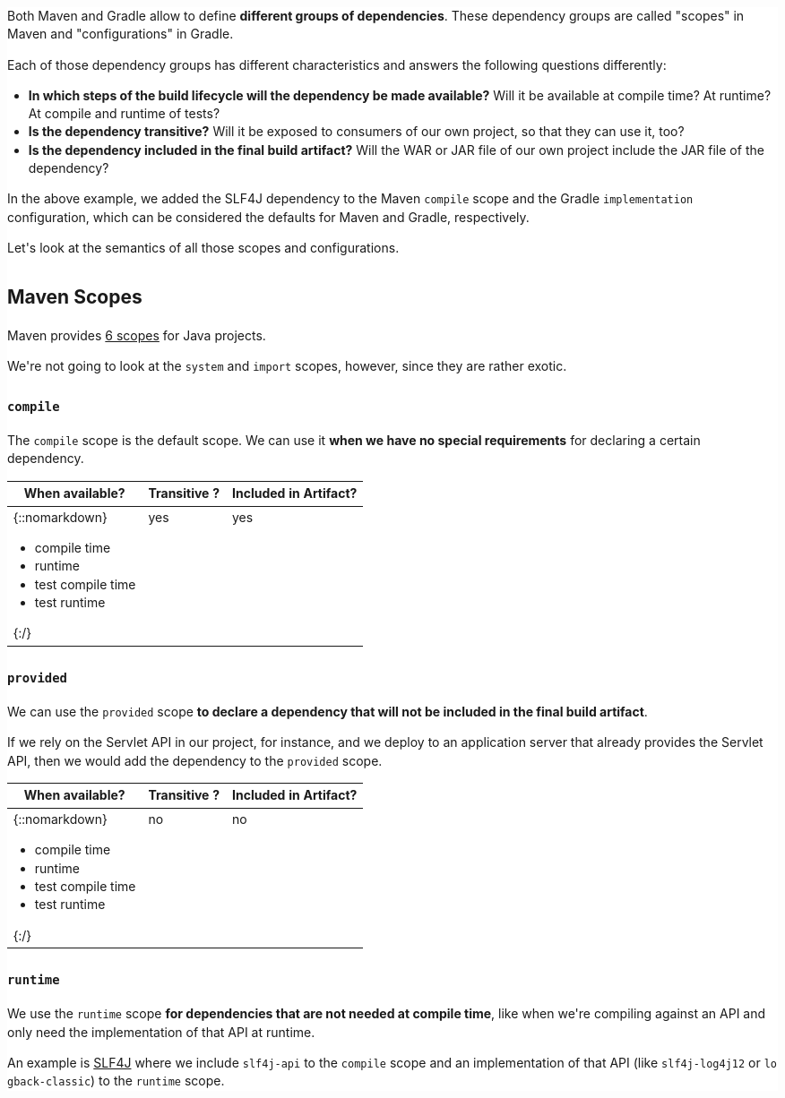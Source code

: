 Both Maven and Gradle allow to define **different groups of dependencies**. These dependency groups are called "scopes" in Maven and "configurations" in Gradle. 

Each of those dependency groups has different characteristics and answers the following questions differently:

* **In which steps of the build lifecycle will the dependency be made available?** Will it be available at compile time? At runtime? At compile and runtime of tests?
* **Is the dependency transitive?** Will it be exposed to consumers of our own project, so that they can use it, too?
* **Is the dependency included in the final build artifact?** Will the WAR or JAR file of our own project include the JAR file of the dependency?

In the above example, we added the SLF4J dependency to the Maven `compile` scope and the Gradle `implementation` configuration, which can be considered the defaults for Maven and Gradle, respectively. 

Let's look at the semantics of all those scopes and configurations.

## Maven Scopes

Maven provides [6 scopes](http://maven.apache.org/guides/introduction/introduction-to-dependency-mechanism.html#Dependency_Scope) for Java projects.

We're not going to look at the `system` and `import` scopes, however, since they are rather exotic.

### `compile`

The `compile` scope is the default scope. We can use it **when we have no special requirements** for declaring a certain dependency.

| When available?                                                                    | Transitive ? | Included in Artifact? |
| ---------------------------------------------------------------------------------- | ------------ | --------------------- |
| {::nomarkdown}<ul><li>compile time</li><li>runtime</li><li>test compile time</li><li>test runtime</li></ul>{:/} | yes          | yes                   |

### `provided`

We can use the `provided` scope **to declare a dependency that will not be included in the final build artifact**.

If we rely on the Servlet API in our project, for instance, and we deploy to an application server that already provides the Servlet API, then we would add the dependency to the `provided` scope.  

| When available?                                                                    | Transitive ? | Included in Artifact? |
| ---------------------------------------------------------------------------------- | ------------ | --------------------- |
| {::nomarkdown}<ul><li>compile time</li><li>runtime</li><li>test compile time</li><li>test runtime</li></ul>{:/} | no           | no                   |

### `runtime`

We use the `runtime` scope **for dependencies that are not needed at compile time**, like when we're compiling against an API and only need the implementation of that API at runtime.

An example is [SLF4J](https://www.slf4j.org/) where we include `slf4j-api` to the `compile` scope and an implementation of that API (like `slf4j-log4j12` or `logback-classic`) to the `runtime` scope.
